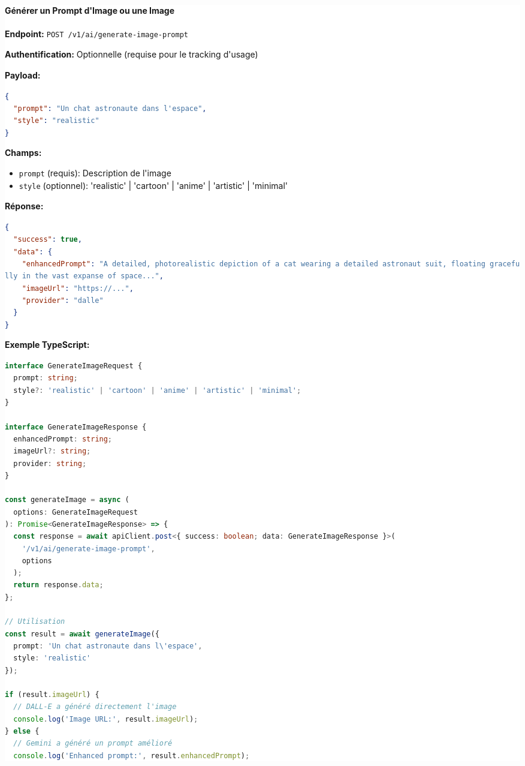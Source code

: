 
#### Générer un Prompt d'Image ou une Image

**Endpoint:** `POST /v1/ai/generate-image-prompt`

**Authentification:** Optionnelle (requise pour le tracking d'usage)

**Payload:**
```json
{
  "prompt": "Un chat astronaute dans l'espace",
  "style": "realistic"
}
```

**Champs:**
- `prompt` (requis): Description de l'image
- `style` (optionnel): 'realistic' | 'cartoon' | 'anime' | 'artistic' | 'minimal'

**Réponse:**
```json
{
  "success": true,
  "data": {
    "enhancedPrompt": "A detailed, photorealistic depiction of a cat wearing a detailed astronaut suit, floating gracefully in the vast expanse of space...",
    "imageUrl": "https://...",
    "provider": "dalle"
  }
}
```

**Exemple TypeScript:**
```typescript
interface GenerateImageRequest {
  prompt: string;
  style?: 'realistic' | 'cartoon' | 'anime' | 'artistic' | 'minimal';
}

interface GenerateImageResponse {
  enhancedPrompt: string;
  imageUrl?: string;
  provider: string;
}

const generateImage = async (
  options: GenerateImageRequest
): Promise<GenerateImageResponse> => {
  const response = await apiClient.post<{ success: boolean; data: GenerateImageResponse }>(
    '/v1/ai/generate-image-prompt',
    options
  );
  return response.data;
};

// Utilisation
const result = await generateImage({
  prompt: 'Un chat astronaute dans l\'espace',
  style: 'realistic'
});

if (result.imageUrl) {
  // DALL-E a généré directement l'image
  console.log('Image URL:', result.imageUrl);
} else {
  // Gemini a généré un prompt amélioré
  console.log('Enhanced prompt:', result.enhancedPrompt);
```